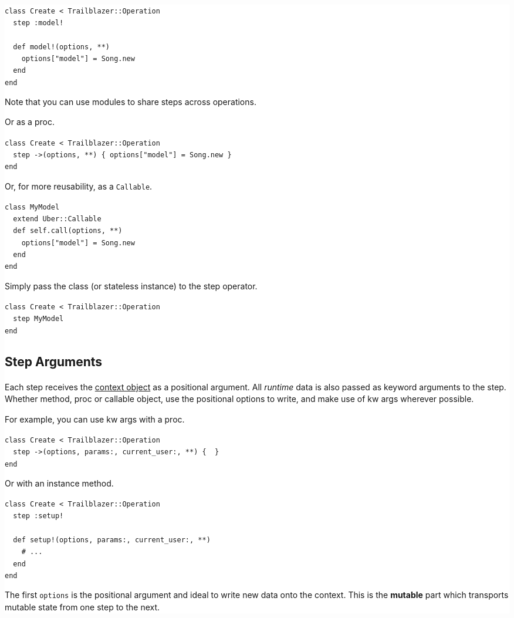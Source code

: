     class Create < Trailblazer::Operation
      step :model!

      def model!(options, **)
        options["model"] = Song.new
      end
    end

Note that you can use modules to share steps across operations.

Or as a proc.

    class Create < Trailblazer::Operation
      step ->(options, **) { options["model"] = Song.new }
    end

Or, for more reusability, as a `Callable`.

    class MyModel
      extend Uber::Callable
      def self.call(options, **)
        options["model"] = Song.new
      end
    end

Simply pass the class (or stateless instance) to the step operator.

    class Create < Trailblazer::Operation
      step MyModel
    end

## Step Arguments

Each step receives the [context object](#dependencies) as a positional argument. All *runtime* data is also passed as keyword arguments to the step. Whether method, proc or callable object, use the positional options to write, and make use of kw args wherever possible.

For example, you can use kw args with a proc.

    class Create < Trailblazer::Operation
      step ->(options, params:, current_user:, **) {  }
    end

Or with an instance method.

    class Create < Trailblazer::Operation
      step :setup!

      def setup!(options, params:, current_user:, **)
        # ...
      end
    end

The first `options` is the positional argument and ideal to write new data onto the context. This is the **mutable** part which transports mutable state from one step to the next.
